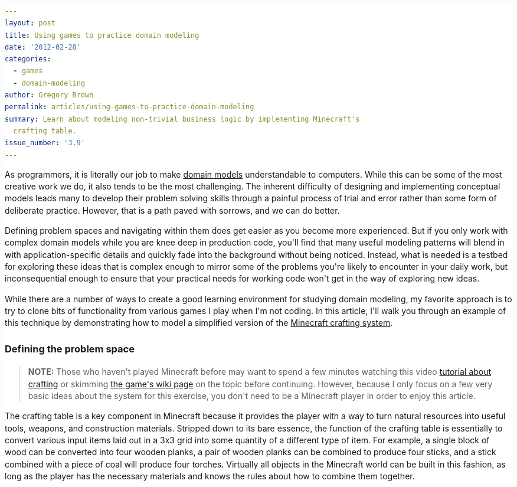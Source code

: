 ```yaml
---
layout: post
title: Using games to practice domain modeling
date: '2012-02-28'
categories:
  - games
  - domain-modeling
author: Gregory Brown
permalink: articles/using-games-to-practice-domain-modeling
summary: Learn about modeling non-trivial business logic by implementing Minecraft's
  crafting table.
issue_number: '3.9'
---
```


As programmers, it is literally our job to make [domain models](http://en.wikipedia.org/wiki/Domain_model) understandable to computers. While this can be some of the most creative work we do, it also tends to be the most challenging. The inherent difficulty of designing and implementing conceptual models leads many to develop their problem solving skills through a painful process of trial and error rather than some form of deliberate practice. However, that is a path paved with sorrows, and we can do better.

Defining problem spaces and navigating within them does get easier as you become more experienced. But if you only work with complex domain models while you are knee deep in production code, you'll find that many useful modeling patterns will blend in with application-specific details and quickly fade into the background without being noticed. Instead, what is needed is a testbed for exploring these ideas that is complex enough to mirror some of the problems you're likely to encounter in your daily work, but inconsequential enough to ensure that your practical needs for working code won't get in the way of exploring new ideas. 

While there are a number of ways to create a good learning environment for studying domain modeling, my favorite approach is to try to clone bits of functionality from various games I play when I'm not coding. In this article, I'll walk you through an example of this technique by demonstrating how to model a simplified version of the [Minecraft crafting system](http://www.minecraftwiki.net/wiki/Crafting).

### Defining the problem space

> **NOTE:** Those who haven't played Minecraft before may want to spend a few minutes watching this video [tutorial about crafting](http://www.youtube.com/watch?v=AKktiCsCPWE) or skimming [the game's wiki page](http://www.minecraftwiki.net/wiki/Crafting) on the topic before continuing. However, because I only focus on a few very basic ideas about the system for this exercise, you don't need to be a Minecraft player in order to enjoy this article.

The crafting table is a key component in Minecraft because it provides the player with a way to turn natural resources into useful tools, weapons, and construction materials. Stripped down to its bare essence, the function of the crafting table is essentially to convert various input items laid out in a 3x3 grid into some quantity of a different type of item. For example, a single block of wood can be converted into four wooden planks, a pair of wooden planks can be combined to produce four sticks, and a stick combined with a piece of coal will produce four torches. Virtually all objects in the Minecraft world can be built in this fashion, as long as the player has the necessary materials and knows the rules about how to combine them together. 
